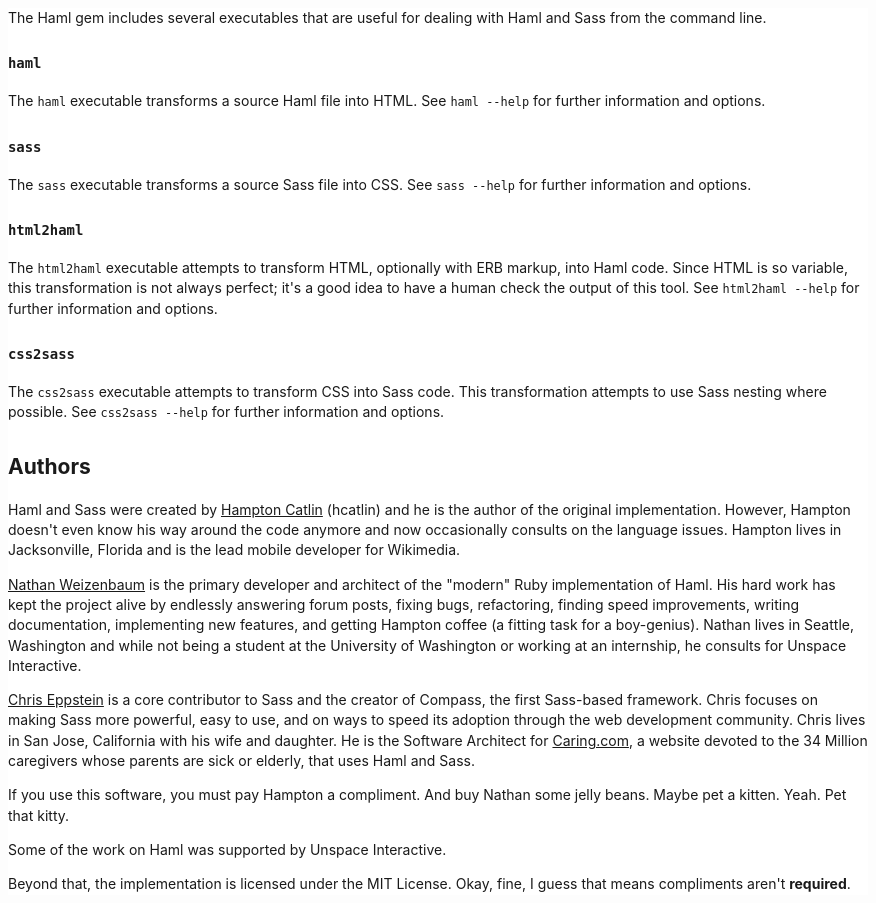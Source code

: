 The Haml gem includes several executables that are useful
for dealing with Haml and Sass from the command line.

### `haml`

The `haml` executable transforms a source Haml file into HTML.
See `haml --help` for further information and options.

### `sass`

The `sass` executable transforms a source Sass file into CSS.
See `sass --help` for further information and options.

### `html2haml`

The `html2haml` executable attempts to transform HTML,
optionally with ERB markup, into Haml code.
Since HTML is so variable, this transformation is not always perfect;
it's a good idea to have a human check the output of this tool.
See `html2haml --help` for further information and options.

### `css2sass`

The `css2sass` executable attempts to transform CSS into Sass code.
This transformation attempts to use Sass nesting where possible.
See `css2sass --help` for further information and options.

## Authors

Haml and Sass were created by [Hampton Catlin](http://hamptoncatlin.com)
(hcatlin) and he is the author of the original implementation. However, Hampton
doesn't even know his way around the code anymore and now occasionally consults
on the language issues.  Hampton lives in Jacksonville, Florida and is the lead
mobile developer for Wikimedia.

[Nathan Weizenbaum](http://nex-3.com) is the primary developer and architect of
the "modern" Ruby implementation of Haml. His hard work has kept the project
alive by endlessly answering forum posts, fixing bugs, refactoring, finding
speed improvements, writing documentation, implementing new features, and
getting Hampton coffee (a fitting task for a boy-genius). Nathan lives in
Seattle, Washington and while not being a student at the University of
Washington or working at an internship, he consults for Unspace Interactive.

[Chris Eppstein](http://acts-as-architect.blogspot.com) is a core contributor to
Sass and the creator of Compass, the first Sass-based framework. Chris focuses
on making Sass more powerful, easy to use, and on ways to speed its adoption
through the web development community. Chris lives in San Jose, California with
his wife and daughter. He is the Software Architect for
[Caring.com](http://caring.com), a website devoted to the 34 Million caregivers
whose parents are sick or elderly, that uses Haml and Sass.

If you use this software, you must pay Hampton a compliment. And
buy Nathan some jelly beans. Maybe pet a kitten. Yeah. Pet that kitty.

Some of the work on Haml was supported by Unspace Interactive.

Beyond that, the implementation is licensed under the MIT License.
Okay, fine, I guess that means compliments aren't __required__.
